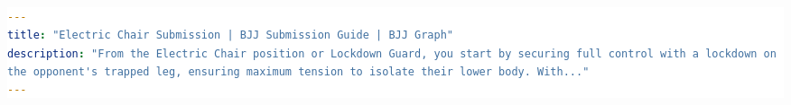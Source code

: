 ```yaml
---
title: "Electric Chair Submission | BJJ Submission Guide | BJJ Graph"
description: "From the Electric Chair position or Lockdown Guard, you start by securing full control with a lockdown on the opponent's trapped leg, ensuring maximum tension to isolate their lower body. With..."
---
```



<script type="application/ld+json">
{
  "@context": "https://schema.org",
  "@type": "WebPage",
  "name": "Electric Chair Submission",
  "description": "From the Electric Chair position or Lockdown Guard, you start by securing full control with a lockdown on the opponent's trapped leg, ensuring maximum tension to isolate their lower body. With...",
  "url": "https://bjjgraph.com/submissions/electric-chair-submission",
  "isPartOf": {
    "@type": "WebSite",
    "name": "BJJ Graph",
    "url": "https://bjjgraph.com"
  }
}
</script>

<script type="application/ld+json">
{
  "@context": "https://schema.org",
  "@type": "BreadcrumbList",
  "itemListElement": [
    {
      "@type": "ListItem",
      "position": 1,
      "name": "Home",
      "item": "https://bjjgraph.com/"
    },
    {
      "@type": "ListItem",
      "position": 2,
      "name": "Submissions",
      "item": "https://bjjgraph.com/submissions/"
    },
    {
      "@type": "ListItem",
      "position": 3,
      "name": "Electric Chair Submission",
      "item": "https://bjjgraph.com/submissions/electric-chair-submission"
    }
  ]
}
</script>
